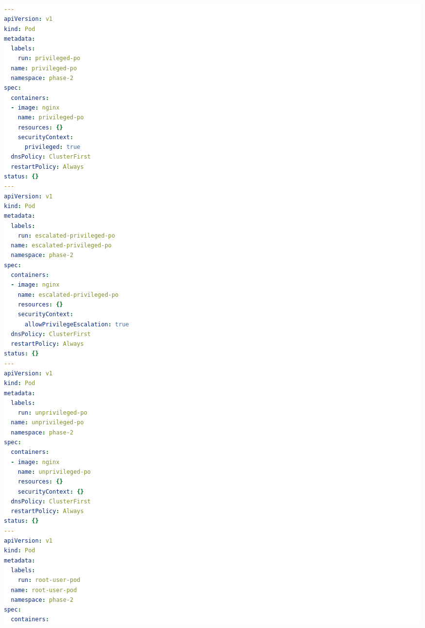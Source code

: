 ```yaml
---
apiVersion: v1
kind: Pod
metadata:
  labels:
    run: privileged-po
  name: privileged-po
  namespace: phase-2
spec:
  containers:
  - image: nginx
    name: privileged-po
    resources: {}
    securityContext:
      privileged: true
  dnsPolicy: ClusterFirst
  restartPolicy: Always
status: {}
---
apiVersion: v1
kind: Pod
metadata:
  labels:
    run: escalated-privileged-po
  name: escalated-privileged-po
  namespace: phase-2
spec:
  containers:
  - image: nginx
    name: escalated-privileged-po
    resources: {}
    securityContext:
      allowPrivilegeEscalation: true
  dnsPolicy: ClusterFirst
  restartPolicy: Always
status: {}
---
apiVersion: v1
kind: Pod
metadata:
  labels:
    run: unprivileged-po
  name: unprivileged-po
  namespace: phase-2
spec:
  containers:
  - image: nginx
    name: unprivileged-po
    resources: {}
    securityContext: {}
  dnsPolicy: ClusterFirst
  restartPolicy: Always
status: {}
---
apiVersion: v1
kind: Pod
metadata:
  labels:
    run: root-user-pod
  name: root-user-pod
  namespace: phase-2
spec:
  containers:
```